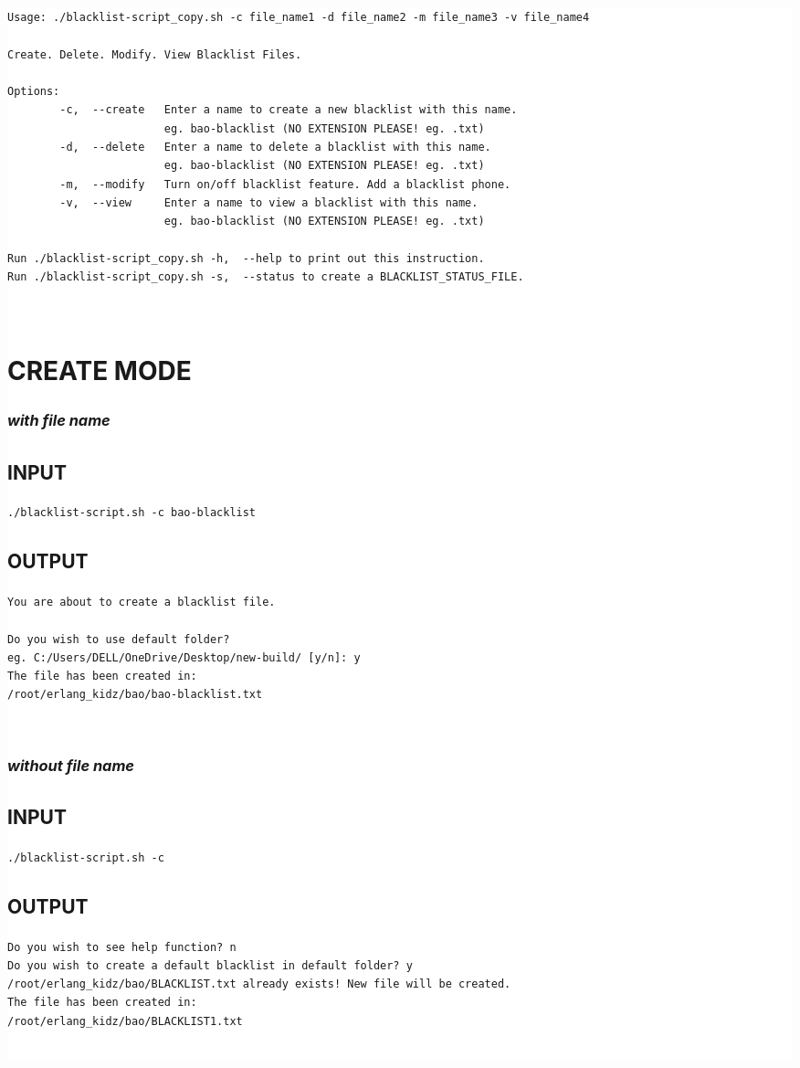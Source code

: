     Usage: ./blacklist-script_copy.sh -c file_name1 -d file_name2 -m file_name3 -v file_name4

    Create. Delete. Modify. View Blacklist Files.

    Options:
            -c,  --create   Enter a name to create a new blacklist with this name.
                            eg. bao-blacklist (NO EXTENSION PLEASE! eg. .txt)
            -d,  --delete   Enter a name to delete a blacklist with this name.
                            eg. bao-blacklist (NO EXTENSION PLEASE! eg. .txt)
            -m,  --modify   Turn on/off blacklist feature. Add a blacklist phone.
            -v,  --view     Enter a name to view a blacklist with this name.
                            eg. bao-blacklist (NO EXTENSION PLEASE! eg. .txt)

    Run ./blacklist-script_copy.sh -h,  --help to print out this instruction.
    Run ./blacklist-script_copy.sh -s,  --status to create a BLACKLIST_STATUS_FILE.

&nbsp;

# CREATE MODE

### _with file name_

## **INPUT**

    ./blacklist-script.sh -c bao-blacklist

## **OUTPUT**

    You are about to create a blacklist file.

    Do you wish to use default folder?
    eg. C:/Users/DELL/OneDrive/Desktop/new-build/ [y/n]: y
    The file has been created in:
    /root/erlang_kidz/bao/bao-blacklist.txt

&nbsp;

### _without file name_

## **INPUT**

    ./blacklist-script.sh -c

## **OUTPUT**

    Do you wish to see help function? n
    Do you wish to create a default blacklist in default folder? y
    /root/erlang_kidz/bao/BLACKLIST.txt already exists! New file will be created.
    The file has been created in:
    /root/erlang_kidz/bao/BLACKLIST1.txt

&nbsp;
